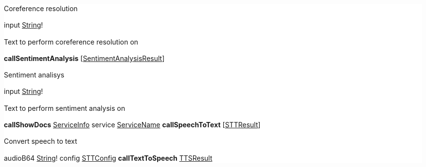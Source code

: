 Coreference resolution

</td>
</tr>
<tr>
<td colspan="2" align="right" valign="top">input</td>
<td valign="top"><a href="#string">String</a>!</td>
<td>

Text to perform coreference resolution on

</td>
</tr>
<tr>
<td colspan="2" valign="top"><strong>callSentimentAnalysis</strong></td>
<td valign="top">[<a href="#sentimentanalysisresult">SentimentAnalysisResult</a>]</td>
<td>

Sentiment analisys

</td>
</tr>
<tr>
<td colspan="2" align="right" valign="top">input</td>
<td valign="top"><a href="#string">String</a>!</td>
<td>

Text to perform sentiment analysis on

</td>
</tr>
<tr>
<td colspan="2" valign="top"><strong>callShowDocs</strong></td>
<td valign="top"><a href="#serviceinfo">ServiceInfo</a></td>
<td></td>
</tr>
<tr>
<td colspan="2" align="right" valign="top">service</td>
<td valign="top"><a href="#servicename">ServiceName</a></td>
<td></td>
</tr>
<tr>
<td colspan="2" valign="top"><strong>callSpeechToText</strong></td>
<td valign="top">[<a href="#sttresult">STTResult</a>]</td>
<td>

Convert speech to text

</td>
</tr>
<tr>
<td colspan="2" align="right" valign="top">audioB64</td>
<td valign="top"><a href="#string">String</a>!</td>
<td></td>
</tr>
<tr>
<td colspan="2" align="right" valign="top">config</td>
<td valign="top"><a href="#sttconfig">STTConfig</a></td>
<td></td>
</tr>
<tr>
<td colspan="2" valign="top"><strong>callTextToSpeech</strong></td>
<td valign="top"><a href="#ttsresult">TTSResult</a></td>
<td>
